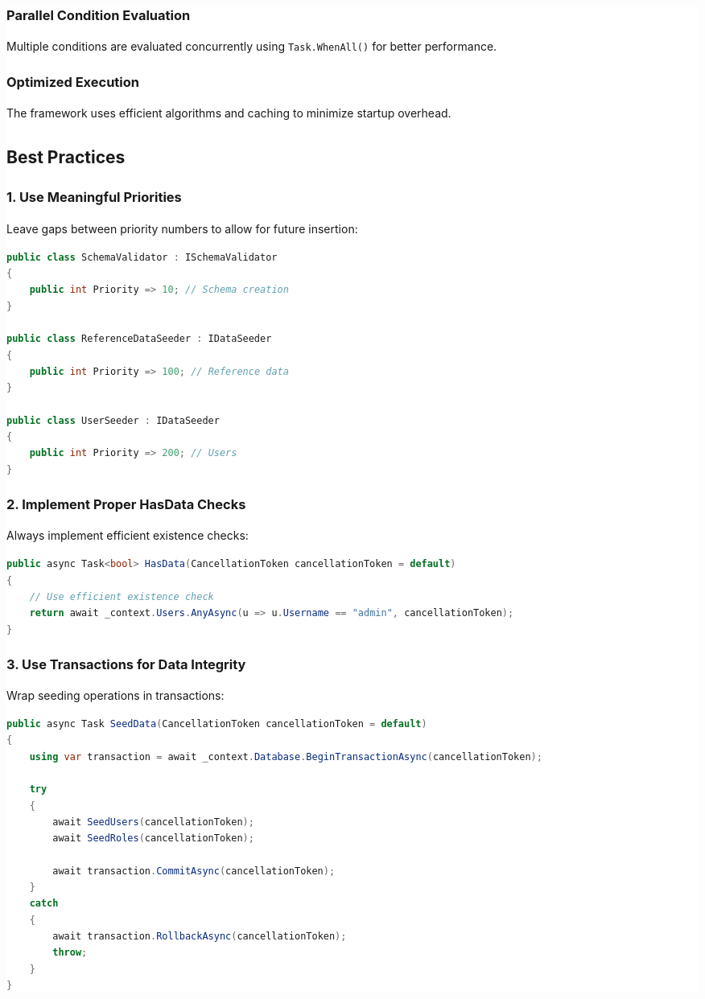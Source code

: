 ### Parallel Condition Evaluation
Multiple conditions are evaluated concurrently using `Task.WhenAll()` for better performance.

### Optimized Execution
The framework uses efficient algorithms and caching to minimize startup overhead.

## Best Practices

### 1. Use Meaningful Priorities
Leave gaps between priority numbers to allow for future insertion:

```csharp
public class SchemaValidator : ISchemaValidator
{
    public int Priority => 10; // Schema creation
}

public class ReferenceDataSeeder : IDataSeeder
{
    public int Priority => 100; // Reference data
}

public class UserSeeder : IDataSeeder
{
    public int Priority => 200; // Users
}
```

### 2. Implement Proper HasData Checks
Always implement efficient existence checks:

```csharp
public async Task<bool> HasData(CancellationToken cancellationToken = default)
{
    // Use efficient existence check
    return await _context.Users.AnyAsync(u => u.Username == "admin", cancellationToken);
}
```

### 3. Use Transactions for Data Integrity
Wrap seeding operations in transactions:

```csharp
public async Task SeedData(CancellationToken cancellationToken = default)
{
    using var transaction = await _context.Database.BeginTransactionAsync(cancellationToken);
    
    try
    {
        await SeedUsers(cancellationToken);
        await SeedRoles(cancellationToken);
        
        await transaction.CommitAsync(cancellationToken);
    }
    catch
    {
        await transaction.RollbackAsync(cancellationToken);
        throw;
    }
}
```
